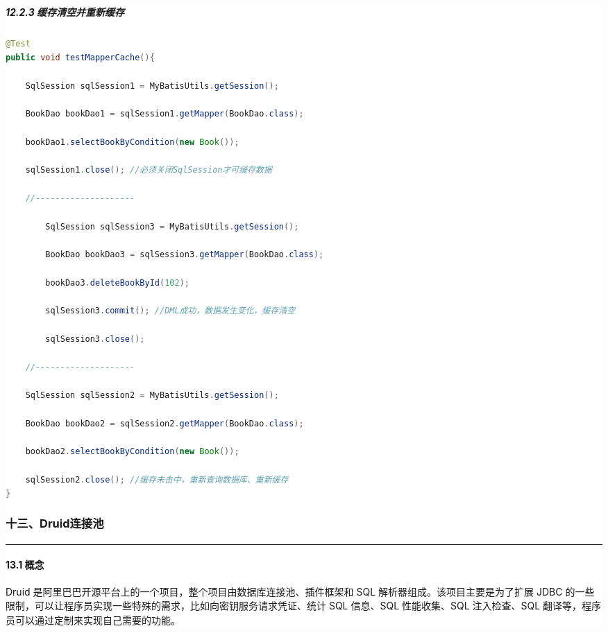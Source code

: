 

##### 12.2.3 缓存清空并重新缓存



```java
@Test
public void testMapperCache(){

  	SqlSession sqlSession1 = MyBatisUtils.getSession();
  
  	BookDao bookDao1 = sqlSession1.getMapper(BookDao.class);

  	bookDao1.selectBookByCondition(new Book());

  	sqlSession1.close(); //必须关闭SqlSession才可缓存数据

  	//--------------------
  	
		SqlSession sqlSession3 = MyBatisUtils.getSession();

		BookDao bookDao3 = sqlSession3.getMapper(BookDao.class);

		bookDao3.deleteBookById(102);

		sqlSession3.commit(); //DML成功，数据发生变化，缓存清空

		sqlSession3.close();
  
  	//--------------------

  	SqlSession sqlSession2 = MyBatisUtils.getSession();

  	BookDao bookDao2 = sqlSession2.getMapper(BookDao.class);

  	bookDao2.selectBookByCondition(new Book());

  	sqlSession2.close(); //缓存未击中，重新查询数据库、重新缓存
}
```



### 十三、Druid连接池

------

#### 13.1 概念



Druid 是阿里巴巴开源平台上的一个项目，整个项目由数据库连接池、插件框架和 SQL 解析器组成。该项目主要是为了扩展 JDBC 的一些限制，可以让程序员实现一些特殊的需求，比如向密钥服务请求凭证、统计 SQL 信息、SQL 性能收集、SQL 注入检查、SQL 翻译等，程序员可以通过定制来实现自己需要的功能。


